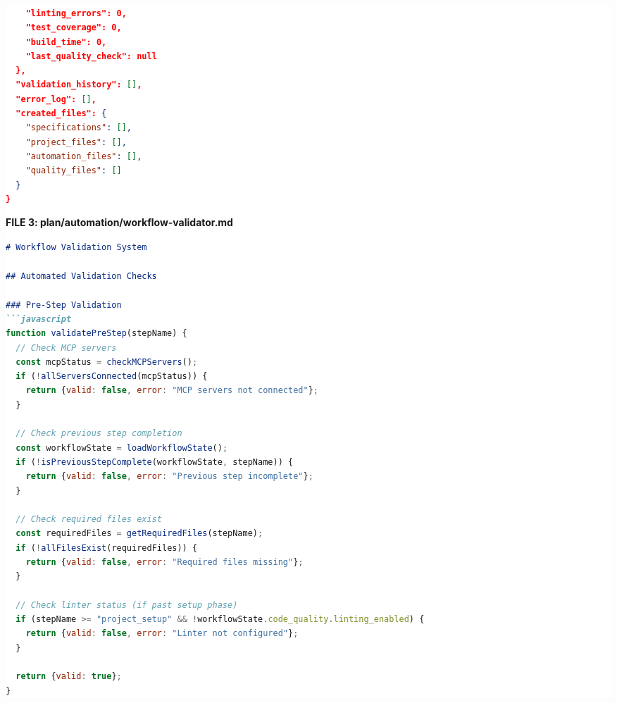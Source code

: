 ```json
    "linting_errors": 0,
    "test_coverage": 0,
    "build_time": 0,
    "last_quality_check": null
  },
  "validation_history": [],
  "error_log": [],
  "created_files": {
    "specifications": [],
    "project_files": [],
    "automation_files": [],
    "quality_files": []
  }
}
```

**FILE 3: plan/automation/workflow-validator.md**
```markdown
# Workflow Validation System

## Automated Validation Checks

### Pre-Step Validation
```javascript
function validatePreStep(stepName) {
  // Check MCP servers
  const mcpStatus = checkMCPServers();
  if (!allServersConnected(mcpStatus)) {
    return {valid: false, error: "MCP servers not connected"};
  }
  
  // Check previous step completion
  const workflowState = loadWorkflowState();
  if (!isPreviousStepComplete(workflowState, stepName)) {
    return {valid: false, error: "Previous step incomplete"};
  }
  
  // Check required files exist
  const requiredFiles = getRequiredFiles(stepName);
  if (!allFilesExist(requiredFiles)) {
    return {valid: false, error: "Required files missing"};
  }
  
  // Check linter status (if past setup phase)
  if (stepName >= "project_setup" && !workflowState.code_quality.linting_enabled) {
    return {valid: false, error: "Linter not configured"};
  }
  
  return {valid: true};
}
```
